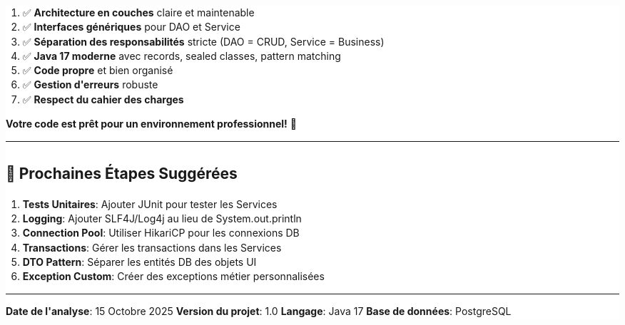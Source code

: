 1. ✅ **Architecture en couches** claire et maintenable
2. ✅ **Interfaces génériques** pour DAO et Service
3. ✅ **Séparation des responsabilités** stricte (DAO = CRUD, Service = Business)
4. ✅ **Java 17 moderne** avec records, sealed classes, pattern matching
5. ✅ **Code propre** et bien organisé
6. ✅ **Gestion d'erreurs** robuste
7. ✅ **Respect du cahier des charges**

**Votre code est prêt pour un environnement professionnel!** 🚀

---

## 📌 Prochaines Étapes Suggérées

1. **Tests Unitaires**: Ajouter JUnit pour tester les Services
2. **Logging**: Ajouter SLF4J/Log4j au lieu de System.out.println
3. **Connection Pool**: Utiliser HikariCP pour les connexions DB
4. **Transactions**: Gérer les transactions dans les Services
5. **DTO Pattern**: Séparer les entités DB des objets UI
6. **Exception Custom**: Créer des exceptions métier personnalisées

---

**Date de l'analyse**: 15 Octobre 2025
**Version du projet**: 1.0
**Langage**: Java 17
**Base de données**: PostgreSQL

